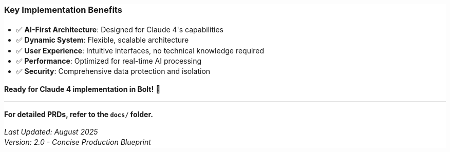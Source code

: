 ### **Key Implementation Benefits**
- ✅ **AI-First Architecture**: Designed for Claude 4's capabilities
- ✅ **Dynamic System**: Flexible, scalable architecture
- ✅ **User Experience**: Intuitive interfaces, no technical knowledge required
- ✅ **Performance**: Optimized for real-time AI processing
- ✅ **Security**: Comprehensive data protection and isolation

**Ready for Claude 4 implementation in Bolt!** 🚀

---

**For detailed PRDs, refer to the `docs/` folder.**

*Last Updated: August 2025*  
*Version: 2.0 - Concise Production Blueprint*
